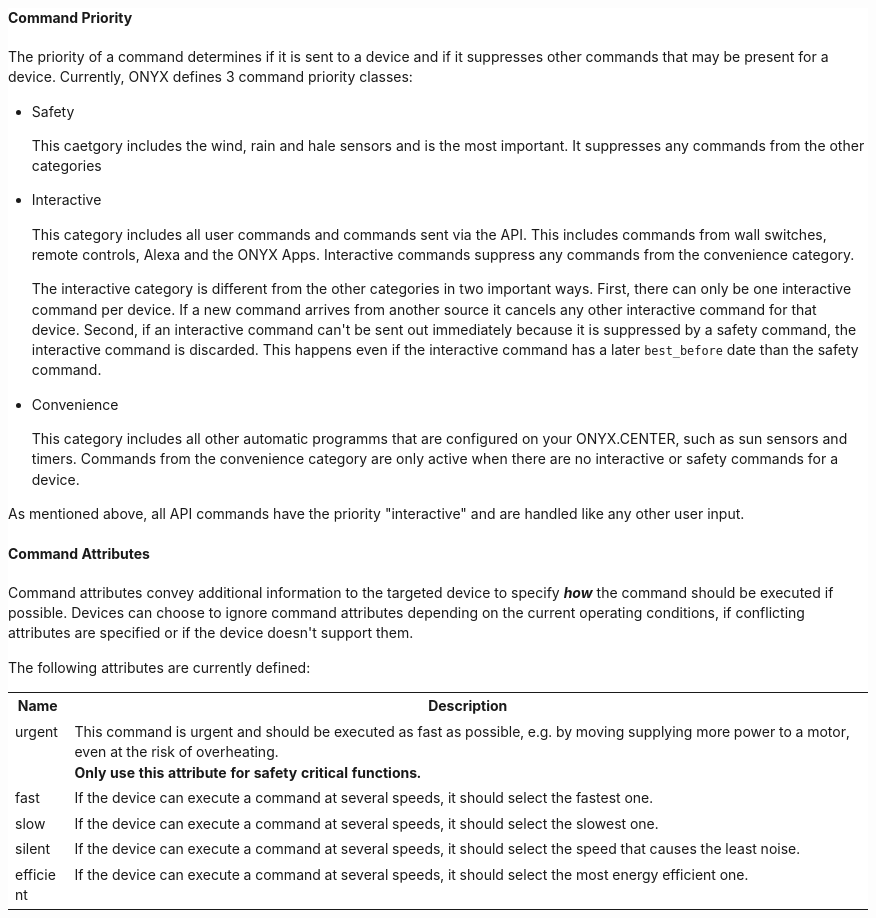 #### Command Priority

The priority of a command determines if it is sent to a device and if it suppresses other commands that may be present for a device. Currently, ONYX defines 3 command priority classes:

- Safety

  This caetgory includes the wind, rain and hale sensors and is the most important. It suppresses any commands from the other categories

- Interactive

  This category includes all user commands and commands sent via the API. This includes commands from wall switches, remote controls, Alexa and the ONYX Apps. Interactive commands suppress any commands from the convenience category.

  The interactive category is different from the other categories in two important ways. First, there can only be one interactive command per device. If a new command arrives from another source it cancels any other interactive command for that device.
  Second, if an interactive command can't be sent out immediately because it is suppressed by a safety command, the interactive command is discarded. This happens even if the interactive command has a later `best_before` date than the safety command.

- Convenience

  This category includes all other automatic programms that are configured on your ONYX.CENTER, such as sun sensors and timers. Commands from the convenience category are only active when there are no interactive or safety commands for a device.

As mentioned above, all API commands have the priority "interactive" and are handled like any other user input.

#### Command Attributes

Command attributes convey additional information to the targeted device to specify **_how_** the command should be executed if possible. Devices can choose to ignore command attributes depending on the current operating conditions, if conflicting attributes are specified or if the device doesn't support them.

The following attributes are currently defined:

<table>
<tr>
    <th>Name</th>
    <th>Description</th>
</tr>
<tr>
    <td>urgent</td>
    <td>This command is urgent and should be executed as fast as possible, e.g. by moving supplying more power to a motor, even at the risk of overheating.<br/><b>Only use this attribute for safety critical functions.</b></td>
</tr>
<tr>
    <td>fast</td>
    <td>If the device can execute a command at several speeds, it should select the fastest one.</td>
</tr>
<tr>
    <td>slow</td>
    <td>If the device can execute a command at several speeds, it should select the slowest one.</td>
</tr>
<tr>
    <td>silent</td>
    <td>If the device can execute a command at several speeds, it should select the speed that causes the least noise.</td>
</tr>
<tr>
    <td>efficient</td>
    <td>If the device can execute a command at several speeds, it should select the most energy efficient one.</td>